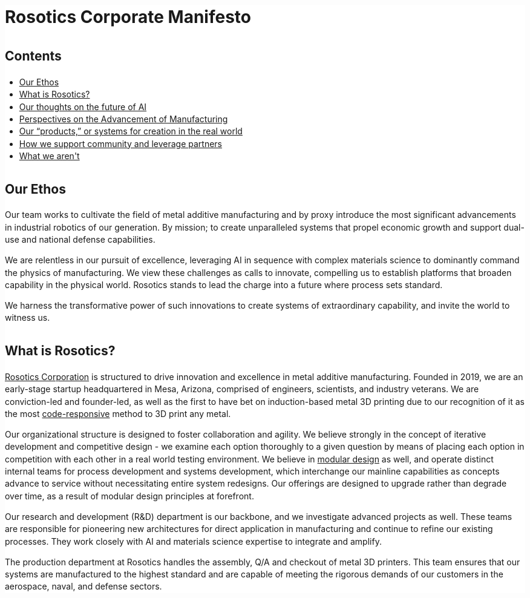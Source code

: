 Rosotics Corporate Manifesto
================

## Contents
* [Our Ethos](#our-ethos)
* [What is Rosotics?](#what-is-rosotics)
* [Our thoughts on the future of AI](#our-thoughts-on-the-future-of-ai)
* [Perspectives on the Advancement of Manufacturing](#perspectives-on-the-advancement-of-manufacturing)
* [Our “products,” or systems for creation in the real world](#our-products-or-systems-for-creation-in-the-real-world)
* [How we support community and leverage partners](#how-we-support-community-and-leverage-partners)
* [What we aren't](#what-we-arent)

## Our Ethos

Our team works to cultivate the field of metal additive manufacturing and by proxy introduce the most significant advancements in industrial robotics of our generation. By mission; to create unparalleled systems that propel economic growth and support dual-use and national defense capabilities.

We are relentless in our pursuit of excellence, leveraging AI in sequence with complex materials science to dominantly command the physics of manufacturing. We view these challenges as calls to innovate, compelling us to establish platforms that broaden capability in the physical world. Rosotics stands to lead the charge into a future where process sets standard.

We harness the transformative power of such innovations to create systems of extraordinary capability, and invite the world to witness us.

## What is Rosotics?

[Rosotics Corporation](https://www.rosotics.com/) is structured to drive innovation and excellence in metal additive manufacturing. Founded in 2019, we are an early-stage startup headquartered in Mesa, Arizona, comprised of engineers, scientists, and industry veterans. We are conviction-led and founder-led, as well as the first to have bet on induction-based metal 3D printing due to our recognition of it as the most [code-responsive](https://en.wikipedia.org/wiki/Latency_(engineering)) method to 3D print any metal.

Our organizational structure is designed to foster collaboration and agility. We believe strongly in the concept of iterative development and competitive design - we examine each option thoroughly to a given question by means of placing each option in competition with each other in a real world testing environment. We believe in [modular design](https://en.wikipedia.org/wiki/Modular_design) as well, and operate distinct internal teams for process development and systems development, which interchange our mainline capabilities as concepts advance to service without necessitating entire system redesigns. Our offerings are designed to upgrade rather than degrade over time, as a result of modular design principles at forefront.

Our research and development (R&D) department is our backbone, and we investigate advanced projects as well. These teams are responsible for pioneering new architectures for direct application in manufacturing and continue to refine our existing processes. They work closely with AI and materials science expertise to integrate and amplify.

The production department at Rosotics handles the assembly, Q/A and checkout of metal 3D printers. This team ensures that our systems are manufactured to the highest standard and are capable of meeting the rigorous demands of our customers in the aerospace, naval, and defense sectors.
